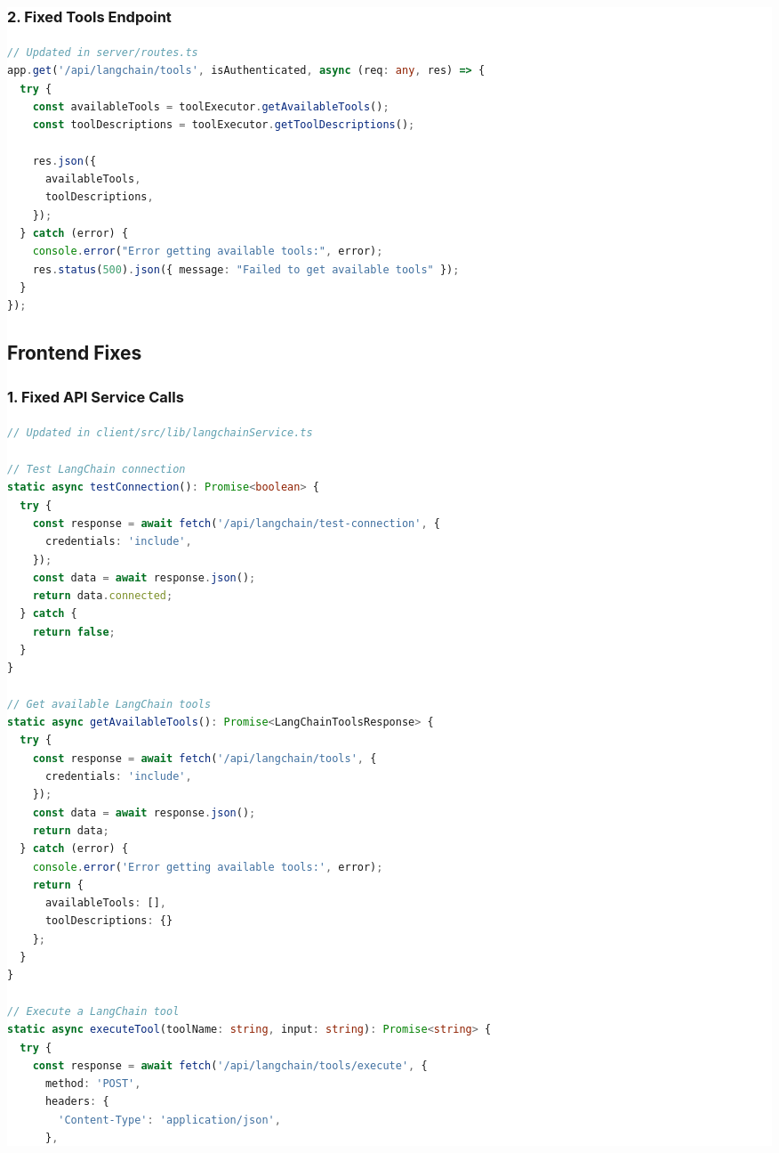 ### 2. Fixed Tools Endpoint
```typescript
// Updated in server/routes.ts
app.get('/api/langchain/tools', isAuthenticated, async (req: any, res) => {
  try {
    const availableTools = toolExecutor.getAvailableTools();
    const toolDescriptions = toolExecutor.getToolDescriptions();
    
    res.json({
      availableTools,
      toolDescriptions,
    });
  } catch (error) {
    console.error("Error getting available tools:", error);
    res.status(500).json({ message: "Failed to get available tools" });
  }
});
```

## Frontend Fixes

### 1. Fixed API Service Calls
```typescript
// Updated in client/src/lib/langchainService.ts

// Test LangChain connection
static async testConnection(): Promise<boolean> {
  try {
    const response = await fetch('/api/langchain/test-connection', {
      credentials: 'include',
    });
    const data = await response.json();
    return data.connected;
  } catch {
    return false;
  }
}

// Get available LangChain tools
static async getAvailableTools(): Promise<LangChainToolsResponse> {
  try {
    const response = await fetch('/api/langchain/tools', {
      credentials: 'include',
    });
    const data = await response.json();
    return data;
  } catch (error) {
    console.error('Error getting available tools:', error);
    return {
      availableTools: [],
      toolDescriptions: {}
    };
  }
}

// Execute a LangChain tool
static async executeTool(toolName: string, input: string): Promise<string> {
  try {
    const response = await fetch('/api/langchain/tools/execute', {
      method: 'POST',
      headers: {
        'Content-Type': 'application/json',
      },
```